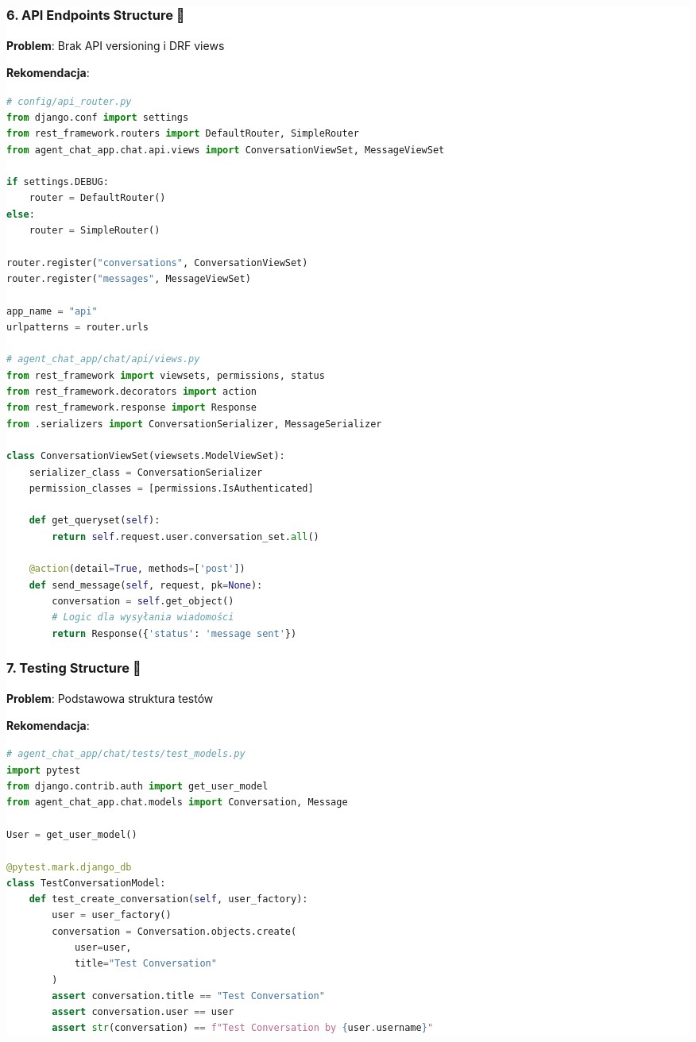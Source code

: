 ### 6. **API Endpoints Structure** 🔧
**Problem**: Brak API versioning i DRF views

**Rekomendacja**:
```python
# config/api_router.py
from django.conf import settings
from rest_framework.routers import DefaultRouter, SimpleRouter
from agent_chat_app.chat.api.views import ConversationViewSet, MessageViewSet

if settings.DEBUG:
    router = DefaultRouter()
else:
    router = SimpleRouter()

router.register("conversations", ConversationViewSet)
router.register("messages", MessageViewSet)

app_name = "api"
urlpatterns = router.urls

# agent_chat_app/chat/api/views.py
from rest_framework import viewsets, permissions, status
from rest_framework.decorators import action
from rest_framework.response import Response
from .serializers import ConversationSerializer, MessageSerializer

class ConversationViewSet(viewsets.ModelViewSet):
    serializer_class = ConversationSerializer
    permission_classes = [permissions.IsAuthenticated]
    
    def get_queryset(self):
        return self.request.user.conversation_set.all()
    
    @action(detail=True, methods=['post'])
    def send_message(self, request, pk=None):
        conversation = self.get_object()
        # Logic dla wysyłania wiadomości
        return Response({'status': 'message sent'})
```

### 7. **Testing Structure** 🔧
**Problem**: Podstawowa struktura testów

**Rekomendacja**:
```python
# agent_chat_app/chat/tests/test_models.py
import pytest
from django.contrib.auth import get_user_model
from agent_chat_app.chat.models import Conversation, Message

User = get_user_model()

@pytest.mark.django_db
class TestConversationModel:
    def test_create_conversation(self, user_factory):
        user = user_factory()
        conversation = Conversation.objects.create(
            user=user,
            title="Test Conversation"
        )
        assert conversation.title == "Test Conversation"
        assert conversation.user == user
        assert str(conversation) == f"Test Conversation by {user.username}"
```